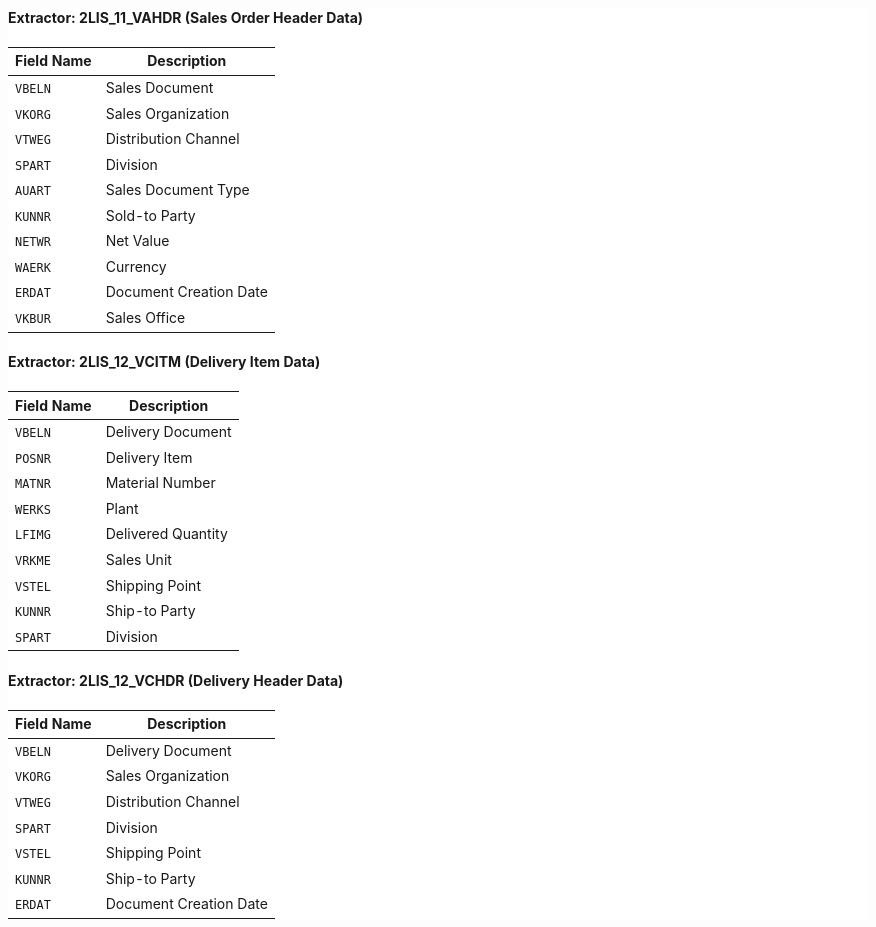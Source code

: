 #### **Extractor: 2LIS\_11\_VAHDR** (Sales Order Header Data)

| **Field Name** | **Description** |
| --- | --- |
| `VBELN` | Sales Document |
| `VKORG` | Sales Organization |
| `VTWEG` | Distribution Channel |
| `SPART` | Division |
| `AUART` | Sales Document Type |
| `KUNNR` | Sold-to Party |
| `NETWR` | Net Value |
| `WAERK` | Currency |
| `ERDAT` | Document Creation Date |
| `VKBUR` | Sales Office |

#### **Extractor: 2LIS\_12\_VCITM** (Delivery Item Data)

| **Field Name** | **Description** |
| --- | --- |
| `VBELN` | Delivery Document |
| `POSNR` | Delivery Item |
| `MATNR` | Material Number |
| `WERKS` | Plant |
| `LFIMG` | Delivered Quantity |
| `VRKME` | Sales Unit |
| `VSTEL` | Shipping Point |
| `KUNNR` | Ship-to Party |
| `SPART` | Division |

#### **Extractor: 2LIS\_12\_VCHDR** (Delivery Header Data)

| **Field Name** | **Description** |
| --- | --- |
| `VBELN` | Delivery Document |
| `VKORG` | Sales Organization |
| `VTWEG` | Distribution Channel |
| `SPART` | Division |
| `VSTEL` | Shipping Point |
| `KUNNR` | Ship-to Party |
| `ERDAT` | Document Creation Date |
